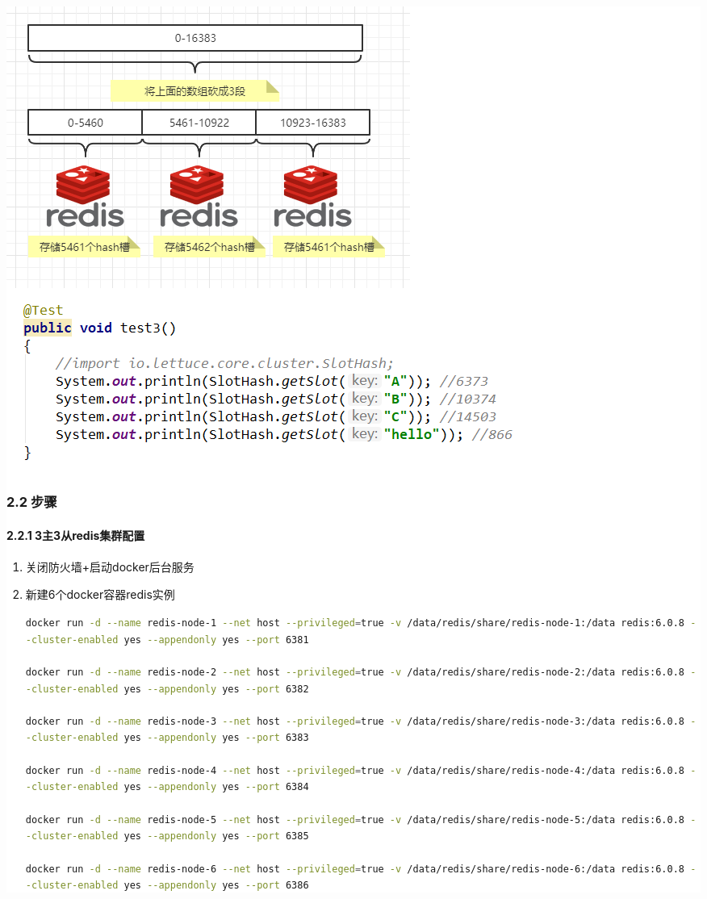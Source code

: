 ![image-20220118155204892](images/image-20220118155204892.png)![image-20220118155209568](images/image-20220118155209568.png)

### 2.2 步骤

#### 2.2.1 3主3从redis集群配置

1. 关闭防火墙+启动docker后台服务

2. 新建6个docker容器redis实例

   ```sh
   docker run -d --name redis-node-1 --net host --privileged=true -v /data/redis/share/redis-node-1:/data redis:6.0.8 --cluster-enabled yes --appendonly yes --port 6381
    
   docker run -d --name redis-node-2 --net host --privileged=true -v /data/redis/share/redis-node-2:/data redis:6.0.8 --cluster-enabled yes --appendonly yes --port 6382
    
   docker run -d --name redis-node-3 --net host --privileged=true -v /data/redis/share/redis-node-3:/data redis:6.0.8 --cluster-enabled yes --appendonly yes --port 6383
    
   docker run -d --name redis-node-4 --net host --privileged=true -v /data/redis/share/redis-node-4:/data redis:6.0.8 --cluster-enabled yes --appendonly yes --port 6384
    
   docker run -d --name redis-node-5 --net host --privileged=true -v /data/redis/share/redis-node-5:/data redis:6.0.8 --cluster-enabled yes --appendonly yes --port 6385
    
   docker run -d --name redis-node-6 --net host --privileged=true -v /data/redis/share/redis-node-6:/data redis:6.0.8 --cluster-enabled yes --appendonly yes --port 6386
   ```
